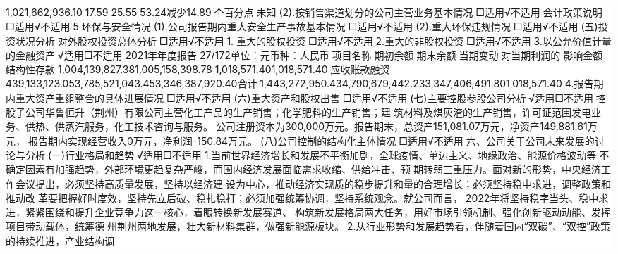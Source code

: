 1,021,662,936.10
17.59
25.55
53.24减少14.89
个百分点
未知
(2).按销售渠道划分的公司主营业务基本情况
□适用√不适用
会计政策说明
□适用√不适用
5
环保与安全情况
(1).公司报告期内重大安全生产事故基本情况
□适用√不适用
(2).重大环保违规情况
□适用√不适用
(五)投资状况分析
对外股权投资总体分析
□适用√不适用
1.
重大的股权投资
□适用√不适用
2.重大的非股权投资
□适用√不适用
3.以公允价值计量的金融资产
√适用□不适用
2021年年度报告
27/172单位：元币种：人民币
项目名称
期初余额
期末余额
当期变动
对当期利润的
影响金额
结构性存款
1,004,139,827.381,005,158,398.78
1,018,571.401,018,571.40
应收账款融资
439,133,123.053,785,521,043.453,346,387,920.40合计
1,443,272,950.434,790,679,442.233,347,406,491.801,018,571.40
4.报告期内重大资产重组整合的具体进展情况
□适用√不适用
(六)重大资产和股权出售
□适用√不适用
(七)主要控股参股公司分析
√适用□不适用
控股子公司华鲁恒升（荆州）有限公司主营化工产品的生产销售；化学肥料的生产销售；建
筑材料及煤灰渣的生产销售，许可证范围发电业务、供热、供蒸汽服务，化工技术咨询与服务。
公司注册资本为300,000万元。报告期末，总资产151,081.07万元，净资产149,881.61万元，
报告期内实现经营收入0万元，净利润-150.84万元。
(八)公司控制的结构化主体情况
□适用√不适用
六、公司关于公司未来发展的讨论与分析
(一)行业格局和趋势
√适用□不适用
1.当前世界经济增长和发展不平衡加剧，全球疫情、单边主义、地缘政治、能源价格波动等
不确定因素有加强趋势，外部环境更趋复杂严峻，而国内经济发展面临需求收缩、供给冲击、预
期转弱三重压力。面对新的形势，中央经济工作会议提出，必须坚持高质量发展，坚持以经济建
设为中心，推动经济实现质的稳步提升和量的合理增长；必须坚持稳中求进，调整政策和推动改
革要把握好时度效，坚持先立后破、稳扎稳打；必须加强统筹协调，坚持系统观念。就公司而言，
2022年将坚持稳字当头、稳中求进，紧紧围绕和提升企业竞争力这一核心，着眼转换新发展赛道、
构筑新发展格局两大任务，用好市场引领机制、强化创新驱动动能、发挥项目带动载体，统筹德
州荆州两地发展，壮大新材料集群，做强新能源板块。
2.从行业形势和发展趋势看，伴随着国内“双碳”、“双控”政策的持续推进，产业结构调